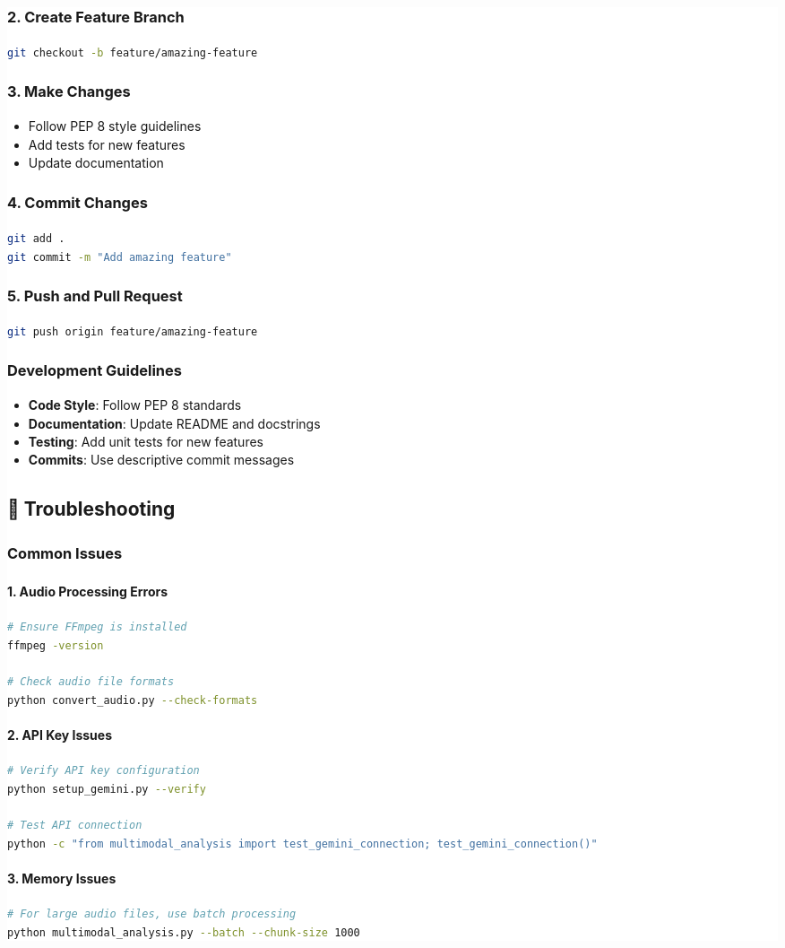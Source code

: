 ### 2. Create Feature Branch
```bash
git checkout -b feature/amazing-feature
```

### 3. Make Changes
- Follow PEP 8 style guidelines
- Add tests for new features
- Update documentation

### 4. Commit Changes
```bash
git add .
git commit -m "Add amazing feature"
```

### 5. Push and Pull Request
```bash
git push origin feature/amazing-feature
```

### Development Guidelines
- **Code Style**: Follow PEP 8 standards
- **Documentation**: Update README and docstrings
- **Testing**: Add unit tests for new features
- **Commits**: Use descriptive commit messages

## 🐛 Troubleshooting

### Common Issues

#### 1. Audio Processing Errors
```bash
# Ensure FFmpeg is installed
ffmpeg -version

# Check audio file formats
python convert_audio.py --check-formats
```

#### 2. API Key Issues
```bash
# Verify API key configuration
python setup_gemini.py --verify

# Test API connection
python -c "from multimodal_analysis import test_gemini_connection; test_gemini_connection()"
```

#### 3. Memory Issues
```bash
# For large audio files, use batch processing
python multimodal_analysis.py --batch --chunk-size 1000
```
